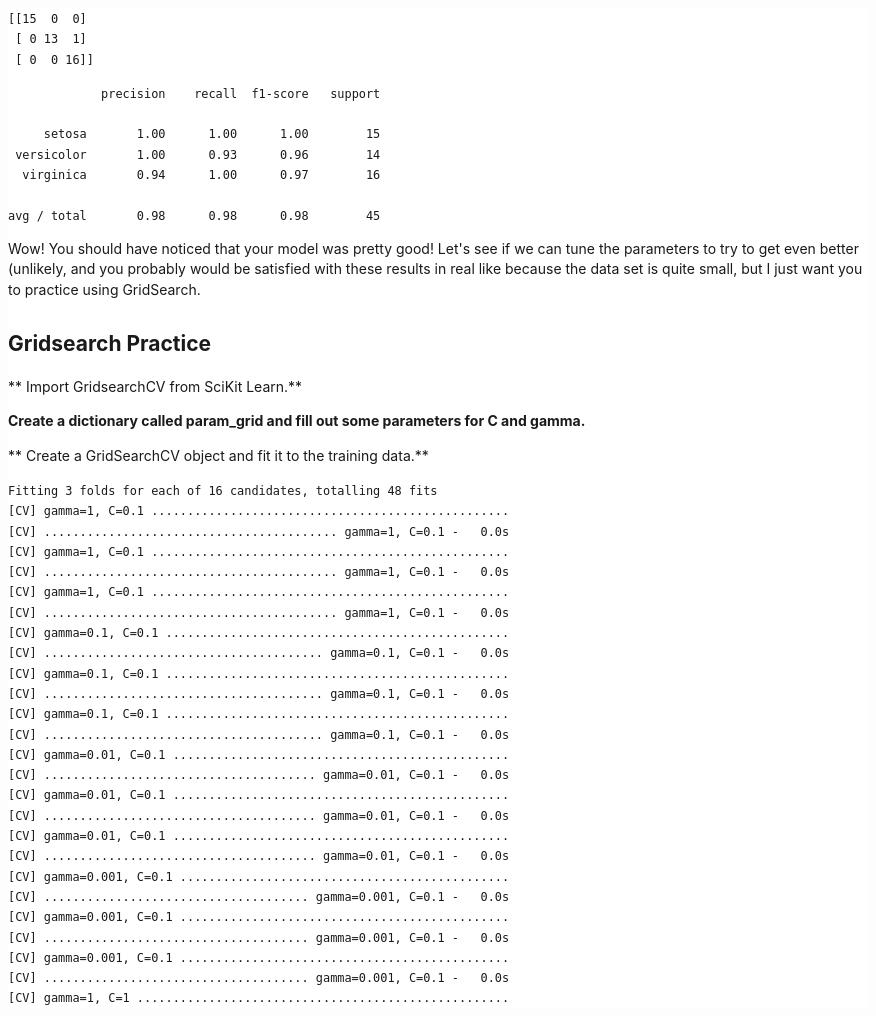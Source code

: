     [[15  0  0]
     [ 0 13  1]
     [ 0  0 16]]



```python

```

                 precision    recall  f1-score   support
    
         setosa       1.00      1.00      1.00        15
     versicolor       1.00      0.93      0.96        14
      virginica       0.94      1.00      0.97        16
    
    avg / total       0.98      0.98      0.98        45
    


Wow! You should have noticed that your model was pretty good! Let's see if we can tune the parameters to try to get even better (unlikely, and you probably would be satisfied with these results in real like because the data set is quite small, but I just want you to practice using GridSearch.

## Gridsearch Practice

** Import GridsearchCV from SciKit Learn.**


```python

```

**Create a dictionary called param_grid and fill out some parameters for C and gamma.**


```python

```

** Create a GridSearchCV object and fit it to the training data.**


```python

```

    Fitting 3 folds for each of 16 candidates, totalling 48 fits
    [CV] gamma=1, C=0.1 ..................................................
    [CV] ......................................... gamma=1, C=0.1 -   0.0s
    [CV] gamma=1, C=0.1 ..................................................
    [CV] ......................................... gamma=1, C=0.1 -   0.0s
    [CV] gamma=1, C=0.1 ..................................................
    [CV] ......................................... gamma=1, C=0.1 -   0.0s
    [CV] gamma=0.1, C=0.1 ................................................
    [CV] ....................................... gamma=0.1, C=0.1 -   0.0s
    [CV] gamma=0.1, C=0.1 ................................................
    [CV] ....................................... gamma=0.1, C=0.1 -   0.0s
    [CV] gamma=0.1, C=0.1 ................................................
    [CV] ....................................... gamma=0.1, C=0.1 -   0.0s
    [CV] gamma=0.01, C=0.1 ...............................................
    [CV] ...................................... gamma=0.01, C=0.1 -   0.0s
    [CV] gamma=0.01, C=0.1 ...............................................
    [CV] ...................................... gamma=0.01, C=0.1 -   0.0s
    [CV] gamma=0.01, C=0.1 ...............................................
    [CV] ...................................... gamma=0.01, C=0.1 -   0.0s
    [CV] gamma=0.001, C=0.1 ..............................................
    [CV] ..................................... gamma=0.001, C=0.1 -   0.0s
    [CV] gamma=0.001, C=0.1 ..............................................
    [CV] ..................................... gamma=0.001, C=0.1 -   0.0s
    [CV] gamma=0.001, C=0.1 ..............................................
    [CV] ..................................... gamma=0.001, C=0.1 -   0.0s
    [CV] gamma=1, C=1 ....................................................